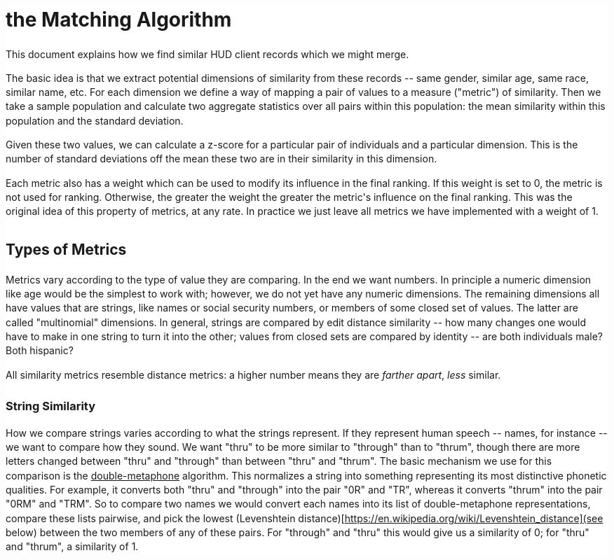# the Matching Algorithm

This document explains how we find similar HUD client records which we might merge.

The basic idea is that we extract potential dimensions of similarity from these records -- same gender, similar age,
same race, similar name, etc. For each dimension we define a way of mapping a pair of values to a measure ("metric")
of similarity. Then we take a sample population and calculate two aggregate statistics over all pairs within this
population: the mean similarity within this population and the standard deviation.

Given these two values, we can calculate a z-score for a particular pair of individuals and a particular dimension.
This is the number of standard deviations off the mean these two are in their similarity in this dimension.

Each metric also has a weight which can be used to modify its influence in the final ranking. If this weight is
set to 0, the metric is not used for ranking. Otherwise, the greater the weight the greater the metric's influence
on the final ranking. This was the original idea of this property of metrics, at any rate. In practice we just leave
all metrics we have implemented with a weight of 1.

## Types of Metrics

Metrics vary according to the type of value they are comparing. In the end we want numbers. In principle a numeric
dimension like age would be the simplest to work with; however, we do not yet have any numeric dimensions. The
remaining dimensions all have values that are strings, like names or social security numbers, or members of some closed set
of values. The latter are called "multinomial" dimensions. In general, strings are compared by edit distance
similarity -- how many changes one would have to make in one string to turn it into the other; values from closed
sets are compared by identity -- are both individuals male? Both hispanic?

All similarity metrics resemble distance metrics: a higher number means they are *farther apart*, *less* similar.

### String Similarity

How we compare strings varies according to what the strings represent. If they represent human speech -- names, for
instance -- we want to compare how they sound. We want "thru" to be more similar to "through" than to "thrum", though
there are more letters changed between "thru" and "through" than between "thru" and "thrum". The basic mechanism
we use for this comparison is the [double-metaphone](https://en.wikipedia.org/wiki/Metaphone#Double_Metaphone) algorithm.
This normalizes a string into something representing its most distinctive phonetic qualities. For example, it converts
both "thru" and "through" into the pair "0R" and "TR", whereas it converts "thrum" into the pair "0RM" and "TRM".
So to compare two names we would convert each names into its list of double-metaphone representations, compare these
lists pairwise, and pick the lowest (Levenshtein distance)[https://en.wikipedia.org/wiki/Levenshtein_distance](see below)
between the two members of any of these pairs. For "through" and "thru" this would give us a similarity of 0;
for "thru" and "thrum", a similarity of 1.
